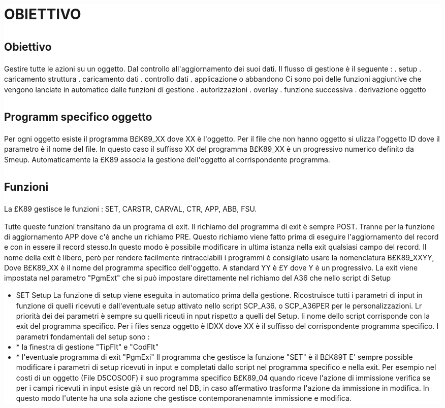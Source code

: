 # OBIETTIVO

## Obiettivo
Gestire tutte le azioni su un oggetto. Dal controllo all'aggiornamento dei suoi dati.
Il flusso di gestione è il seguente : 
. setup
. caricamento struttura
. caricamento dati
. controllo dati
. applicazione o abbandono
Ci sono poi delle funzioni aggiuntive che vengono lanciate in automatico dalle funzioni di gestione
. autorizzazioni
. overlay
. funzione successiva
. derivazione oggetto

## Programm specifico oggetto
Per ogni oggetto esiste il programma B£K89_XX dove XX è l'oggetto.
Per il file che non hanno oggetto si ulizza l'oggetto ID dove il parametro è il nome del file. In questo caso il suffisso XX del programma B£K89_XX è un progressivo numerico definito da Smeup.
Automaticamente la £K89 associa la gestione dell'oggetto al corrispondente programma.

## Funzioni
La £K89 gestisce le funzioni :  SET, CARSTR, CARVAL, CTR, APP, ABB, FSU.

Tutte queste funzioni transitano da un programa di exit. Il richiamo del programma di exit è sempre POST. Tranne per la funzione di aggiornamento APP dove c'è anche un richiamo PRE. Questo richiamo viene fatto prima di eseguire l'aggiornamento del record e con in essere il record stesso.In questo modo è possibile modificare in ultima istanza nella exit qualsiasi campo del record.
Il nome della exit è libero, però per rendere facilmente rintracciabili i programmi è consigliato usare la nomenclatura B£K89_XXYY,  Dove B£K89_XX è il nome del programma specifico dell'oggetto. A standard YY è £Y dove Y è un progressivo.
La exit viene impostata nel parametro "PgmExt" che si può impostare direttamente nel richiamo del A36 che nello script di Setup

-  SET Setup
La funzione di setup viene eseguita in automatico prima della gestione.
Ricostruisce tutti i parametri di input in funzione di quelli ricevuti e dall'eventuale setup attivato nello script SCP_A36. o SCP_A36PER per le personalizzazioni. Lr priorità dei dei parametri è sempre su quelli riceuti in nput rispetto a quelli del Setup.
Ii nome dello script corrisponde con la exit del programma specifico. Per i files senza oggetto è IDXX dove XX è il suffisso del corrispondente programma specifico.
I parametri fondamentali del setup sono : 
- \* la finestra di gestione "TipFlt" e "CodFlt"
- \* l'eventuale programma di exit "PgmExi"
Il programma che gestisce la funzione "SET" è il B£K89T
E' sempre possible modificare i parametri di setup ricevuti in input e completati dallo script nel programma specifico e nella exit.
Per esempio nel costi di un oggetto (File D5COSO0F) il suo programma specifico B£K89_04 quando riceve l'azione di immissione verifica se per i campi ricevuti in input esiste già un record nel DB,
 in caso affermativo trasforma l'azione da immissione in modifica.  In questo modo l'utente ha una sola azione che gestisce contemporanenamnte immissione e modifica.
